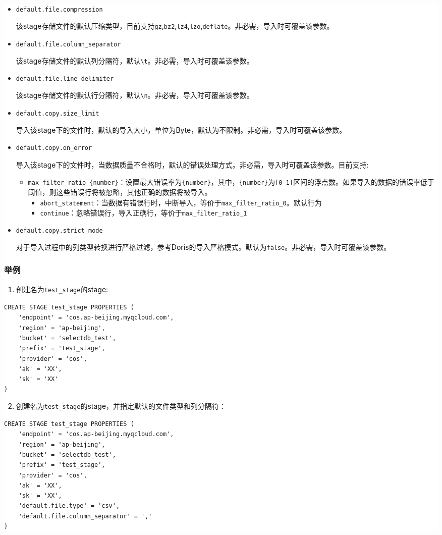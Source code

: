   - `default.file.compression`
  
    该stage存储文件的默认压缩类型，目前支持`gz`,`bz2`,`lz4`,`lzo`,`deflate`。非必需，导入时可覆盖该参数。
  
  - `default.file.column_separator`
  
    该stage存储文件的默认列分隔符，默认`\t`。非必需，导入时可覆盖该参数。
  
  - `default.file.line_delimiter`
  
    该stage存储文件的默认行分隔符，默认`\n`。非必需，导入时可覆盖该参数。
  
  - `default.copy.size_limit`
  
    导入该stage下的文件时，默认的导入大小，单位为Byte，默认为不限制。非必需，导入时可覆盖该参数。
  
  - `default.copy.on_error`
  
    导入该stage下的文件时，当数据质量不合格时，默认的错误处理方式。非必需，导入时可覆盖该参数。目前支持:
  
    - `max_filter_ratio_{number}`：设置最大错误率为`{number}`，其中，`{number}`为`[0-1]`区间的浮点数。如果导入的数据的错误率低于阈值，则这些错误行将被忽略，其他正确的数据将被导入。
      - `abort_statement`：当数据有错误行时，中断导入，等价于`max_filter_ratio_0`。默认行为
      - `continue`：忽略错误行，导入正确行，等价于`max_filter_ratio_1`
  
  - `default.copy.strict_mode`
  
    对于导入过程中的列类型转换进行严格过滤，参考Doris的导入严格模式。默认为`false`。非必需，导入时可覆盖该参数。

### 举例

1. 创建名为`test_stage`的stage:

```
CREATE STAGE test_stage PROPERTIES (
    'endpoint' = 'cos.ap-beijing.myqcloud.com',
    'region' = 'ap-beijing',
    'bucket' = 'selectdb_test',
    'prefix' = 'test_stage',
    'provider' = 'cos',
    'ak' = 'XX',
    'sk' = 'XX'
)
```

2. 创建名为`test_stage`的stage，并指定默认的文件类型和列分隔符：

```
CREATE STAGE test_stage PROPERTIES (
    'endpoint' = 'cos.ap-beijing.myqcloud.com',
    'region' = 'ap-beijing',
    'bucket' = 'selectdb_test',
    'prefix' = 'test_stage',
    'provider' = 'cos',
    'ak' = 'XX',
    'sk' = 'XX',
    'default.file.type' = 'csv',
    'default.file.column_separator' = ','
)
```
